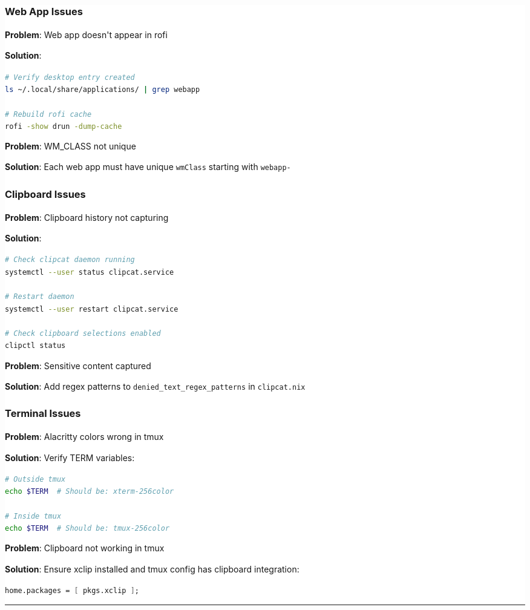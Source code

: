 ### Web App Issues

**Problem**: Web app doesn't appear in rofi

**Solution**:
```bash
# Verify desktop entry created
ls ~/.local/share/applications/ | grep webapp

# Rebuild rofi cache
rofi -show drun -dump-cache
```

**Problem**: WM_CLASS not unique

**Solution**: Each web app must have unique `wmClass` starting with `webapp-`

### Clipboard Issues

**Problem**: Clipboard history not capturing

**Solution**:
```bash
# Check clipcat daemon running
systemctl --user status clipcat.service

# Restart daemon
systemctl --user restart clipcat.service

# Check clipboard selections enabled
clipctl status
```

**Problem**: Sensitive content captured

**Solution**: Add regex patterns to `denied_text_regex_patterns` in `clipcat.nix`

### Terminal Issues

**Problem**: Alacritty colors wrong in tmux

**Solution**: Verify TERM variables:
```bash
# Outside tmux
echo $TERM  # Should be: xterm-256color

# Inside tmux
echo $TERM  # Should be: tmux-256color
```

**Problem**: Clipboard not working in tmux

**Solution**: Ensure xclip installed and tmux config has clipboard integration:
```nix
home.packages = [ pkgs.xclip ];
```

---